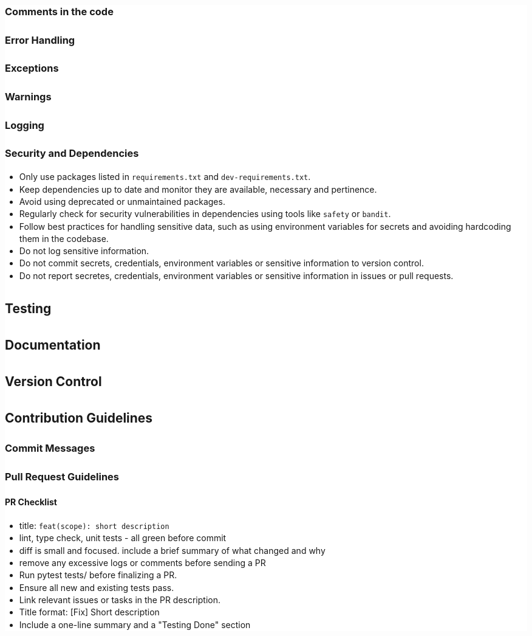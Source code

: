 ### Comments in the code

### Error Handling

### Exceptions

### Warnings

### Logging

### Security and Dependencies
- Only use packages listed in `requirements.txt` and `dev-requirements.txt`.
- Keep dependencies up to date and monitor they are available, necessary and pertinence.
- Avoid using deprecated or unmaintained packages.
- Regularly check for security vulnerabilities in dependencies using tools like `safety` or `bandit`.
- Follow best practices for handling sensitive data, such as using environment variables for secrets and avoiding hardcoding them in the codebase.
- Do not log sensitive information.
- Do not commit secrets, credentials, environment variables or sensitive information to version control.
- Do not report secretes, credentials, environment variables or sensitive information in issues or pull requests.

## Testing

## Documentation

## Version Control

## Contribution Guidelines

### Commit Messages

### Pull Request Guidelines

#### PR Checklist

- title: `feat(scope): short description`
- lint, type check, unit tests - all green before commit
- diff is small and focused. include a brief summary of what changed and why
- remove any excessive logs or comments before sending a PR
- Run pytest tests/ before finalizing a PR.
- Ensure all new and existing tests pass.
- Link relevant issues or tasks in the PR description.
- Title format: [Fix] Short description
- Include a one-line summary and a "Testing Done" section
